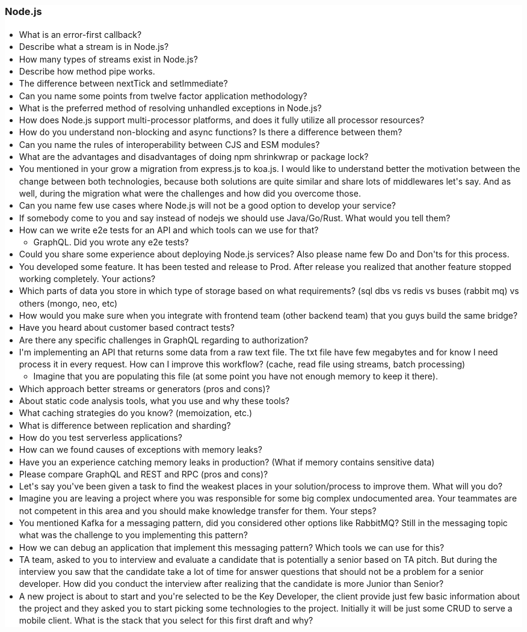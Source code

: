 ### Node.js
- What is an error-first callback?
- Describe what a stream is in Node.js?
- How many types of streams exist in Node.js?
- Describe how method pipe works.
- The difference between nextTick and setImmediate?
- Can you name some points from twelve factor application methodology?
- What is the preferred method of resolving unhandled exceptions in Node.js?
- How does Node.js support multi-processor platforms, and does it fully utilize all processor resources?
- How do you understand non-blocking and async functions? Is there a difference between them?
- Can you name the rules of interoperability between CJS and ESM modules?
- What are the advantages and disadvantages of doing npm shrinkwrap or package lock?
- You mentioned in your grow a migration from express.js to koa.js. I would like to understand better the motivation between the change between both technologies, because both solutions are quite similar and share lots of middlewares let's say. And as well, during the migration what were the challenges and how did you overcome those.
- Can you name few use cases where Node.js will not be a good option to develop your service?
- If somebody come to you and say instead of nodejs we should use Java/Go/Rust. What would you tell them?
- How can we write e2e tests for an API and which tools can we use for that?
  - GraphQL. Did you wrote any e2e tests?
- Could you share some experience about deploying Node.js services? Also please name few Do and Don'ts for this process.
- You developed some feature. It has been tested and release to Prod. After release you realized that another feature stopped working completely. Your actions?
- Which parts of data you store in which type of storage based on what requirements? (sql dbs vs redis vs buses (rabbit mq) vs others (mongo, neo, etc)
- How would you make sure when you integrate with frontend team (other backend team) that you guys build the same bridge?
- Have you heard about customer based contract tests?
- Are there any specific challenges in GraphQL regarding to authorization?
- I'm implementing an API that returns some data from a raw text file. The txt file have few megabytes and for know I need process it in every request. How can I improve this workflow? (cache, read file using streams, batch processing)
  - Imagine that you are populating this file (at some point you have not enough memory to keep it there).
- Which approach better streams or generators (pros and cons)?
- About static code analysis tools, what you use and why these tools?
- What caching strategies do you know? (memoization, etc.)
- What is difference between replication and sharding?
- How do you test serverless applications?
- How can we found causes of exceptions with memory leaks?
- Have you an experience catching memory leaks in production? (What if memory contains sensitive data)
- Please compare GraphQL and REST and RPC (pros and cons)?
- Let's say you've been given a task to find the weakest places in your solution/process to improve them. What will you do?
- Imagine you are leaving a project where you was responsible for some big complex undocumented area. Your teammates are not competent in this area and you should make knowledge transfer for them. Your steps?
- You mentioned Kafka for a messaging pattern, did you considered other options like RabbitMQ? Still in the messaging topic what was the challenge to you implementing this pattern?
- How we can debug an application that implement this messaging pattern? Which tools we can use for this?
- TA team, asked to you to interview and evaluate a candidate that is potentially a senior based on TA pitch. But during the interview you saw that the candidate take a lot of time for answer questions that should not be a problem for a senior developer. How did you conduct the interview after realizing that the candidate is more Junior than Senior?
- A new project is about to start and you're selected to be the Key Developer, the client provide just few basic information about the project and they asked you to start picking some technologies to the project. Initially it will be just some CRUD to serve a mobile client. What is the stack that you select for this first draft and why?